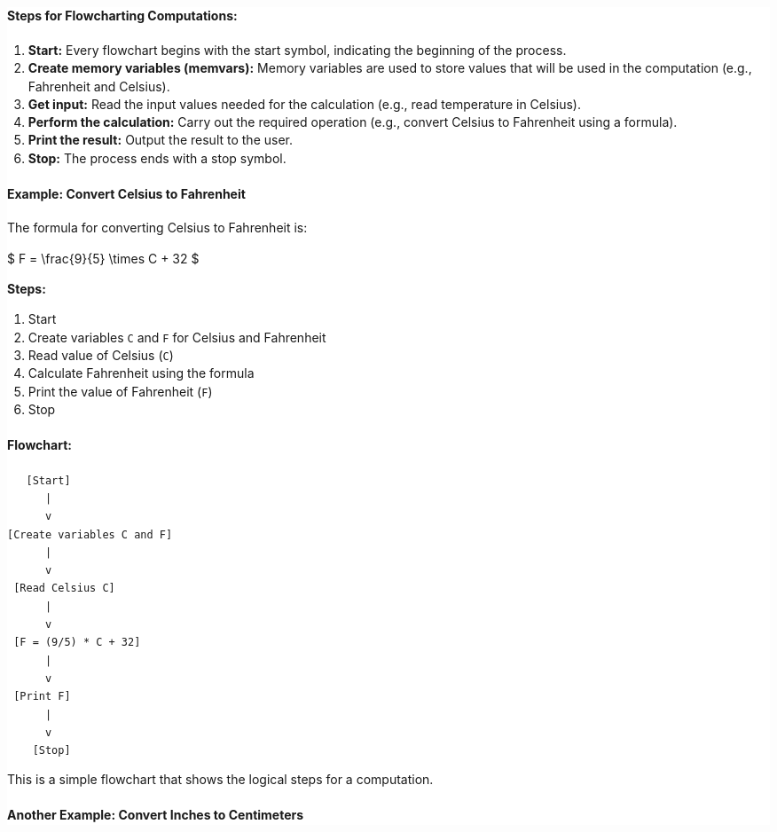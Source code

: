 #### **Steps for Flowcharting Computations:**

1. **Start:** Every flowchart begins with the start symbol, indicating the beginning of the process.
2. **Create memory variables (memvars):** Memory variables are used to store values that will be used in the computation (e.g., Fahrenheit and Celsius).
3. **Get input:** Read the input values needed for the calculation (e.g., read temperature in Celsius).
4. **Perform the calculation:** Carry out the required operation (e.g., convert Celsius to Fahrenheit using a formula).
5. **Print the result:** Output the result to the user.
6. **Stop:** The process ends with a stop symbol.

#### **Example: Convert Celsius to Fahrenheit**

The formula for converting Celsius to Fahrenheit is:

$
F = \frac{9}{5} \times C + 32
$

**Steps:**

1. Start
2. Create variables `C` and `F` for Celsius and Fahrenheit
3. Read value of Celsius (`C`)
4. Calculate Fahrenheit using the formula
5. Print the value of Fahrenheit (`F`)
6. Stop

#### **Flowchart:**

```
   [Start]
      |
      v
[Create variables C and F]
      |
      v
 [Read Celsius C]
      |
      v
 [F = (9/5) * C + 32]
      |
      v
 [Print F]
      |
      v
    [Stop]
```

This is a simple flowchart that shows the logical steps for a computation.

#### **Another Example: Convert Inches to Centimeters**
